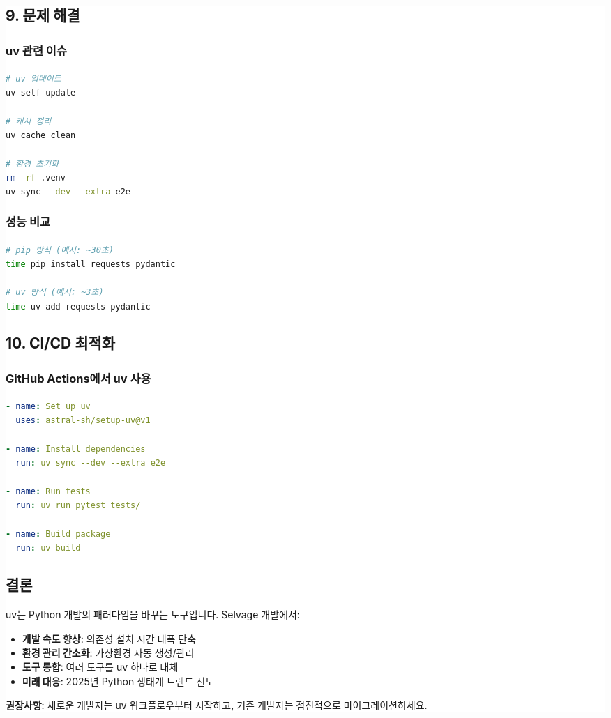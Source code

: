 ## 9. 문제 해결

### uv 관련 이슈
```bash
# uv 업데이트
uv self update

# 캐시 정리
uv cache clean

# 환경 초기화
rm -rf .venv
uv sync --dev --extra e2e
```

### 성능 비교
```bash
# pip 방식 (예시: ~30초)
time pip install requests pydantic

# uv 방식 (예시: ~3초)
time uv add requests pydantic
```

## 10. CI/CD 최적화

### GitHub Actions에서 uv 사용
```yaml
- name: Set up uv
  uses: astral-sh/setup-uv@v1

- name: Install dependencies
  run: uv sync --dev --extra e2e

- name: Run tests
  run: uv run pytest tests/

- name: Build package
  run: uv build
```

## 결론

uv는 Python 개발의 패러다임을 바꾸는 도구입니다. Selvage 개발에서:

- **개발 속도 향상**: 의존성 설치 시간 대폭 단축
- **환경 관리 간소화**: 가상환경 자동 생성/관리
- **도구 통합**: 여러 도구를 uv 하나로 대체
- **미래 대응**: 2025년 Python 생태계 트렌드 선도

**권장사항**: 새로운 개발자는 uv 워크플로우부터 시작하고, 기존 개발자는 점진적으로 마이그레이션하세요.
